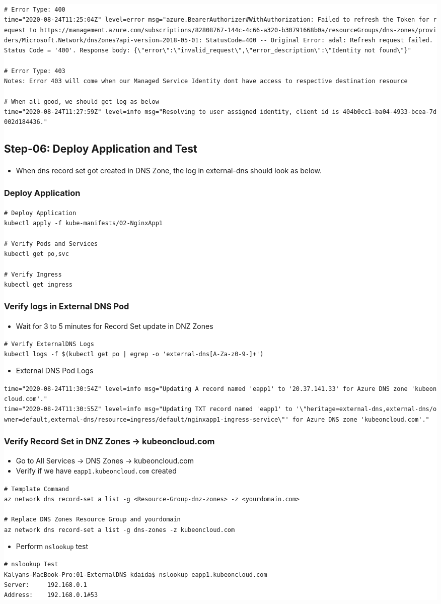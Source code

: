 ```log
# Error Type: 400
time="2020-08-24T11:25:04Z" level=error msg="azure.BearerAuthorizer#WithAuthorization: Failed to refresh the Token for request to https://management.azure.com/subscriptions/82808767-144c-4c66-a320-b30791668b0a/resourceGroups/dns-zones/providers/Microsoft.Network/dnsZones?api-version=2018-05-01: StatusCode=400 -- Original Error: adal: Refresh request failed. Status Code = '400'. Response body: {\"error\":\"invalid_request\",\"error_description\":\"Identity not found\"}"

# Error Type: 403
Notes: Error 403 will come when our Managed Service Identity dont have access to respective destination resource 

# When all good, we should get log as below
time="2020-08-24T11:27:59Z" level=info msg="Resolving to user assigned identity, client id is 404b0cc1-ba04-4933-bcea-7d002d184436."
```


## Step-06: Deploy Application and Test
- When dns record set got created in DNS Zone, the log in external-dns should look as below.

### Deploy Application
```
# Deploy Application
kubectl apply -f kube-manifests/02-NginxApp1

# Verify Pods and Services
kubectl get po,svc

# Verify Ingress
kubectl get ingress
```

### Verify logs in External DNS Pod
- Wait for 3 to 5 minutes for Record Set update in DNZ Zones
```
# Verify ExternalDNS Logs
kubectl logs -f $(kubectl get po | egrep -o 'external-dns[A-Za-z0-9-]+')
```
- External DNS Pod Logs
```log
time="2020-08-24T11:30:54Z" level=info msg="Updating A record named 'eapp1' to '20.37.141.33' for Azure DNS zone 'kubeoncloud.com'."
time="2020-08-24T11:30:55Z" level=info msg="Updating TXT record named 'eapp1' to '\"heritage=external-dns,external-dns/owner=default,external-dns/resource=ingress/default/nginxapp1-ingress-service\"' for Azure DNS zone 'kubeoncloud.com'."
```

### Verify Record Set in DNZ Zones -> kubeoncloud.com
- Go to All Services -> DNS Zones -> kubeoncloud.com
- Verify if we have `eapp1.kubeoncloud.com` created
```
# Template Command
az network dns record-set a list -g <Resource-Group-dnz-zones> -z <yourdomain.com>

# Replace DNS Zones Resource Group and yourdomain
az network dns record-set a list -g dns-zones -z kubeoncloud.com
```
- Perform `nslookup` test
```
# nslookup Test
Kalyans-MacBook-Pro:01-ExternalDNS kdaida$ nslookup eapp1.kubeoncloud.com
Server:		192.168.0.1
Address:	192.168.0.1#53

```